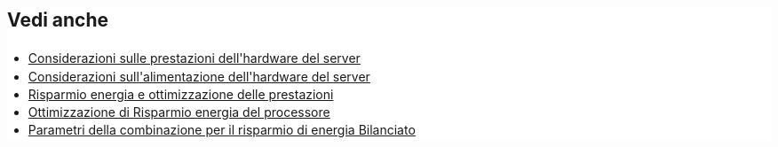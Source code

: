 ## <a name="see-also"></a>Vedi anche
- [Considerazioni sulle prestazioni dell'hardware del server](../index.md)
- [Considerazioni sull'alimentazione dell'hardware del server](../power.md)
- [Risparmio energia e ottimizzazione delle prestazioni](power-performance-tuning.md)
- [Ottimizzazione di Risparmio energia del processore](processor-power-management-tuning.md)
- [Parametri della combinazione per il risparmio di energia Bilanciato](recommended-balanced-plan-parameters.md)
